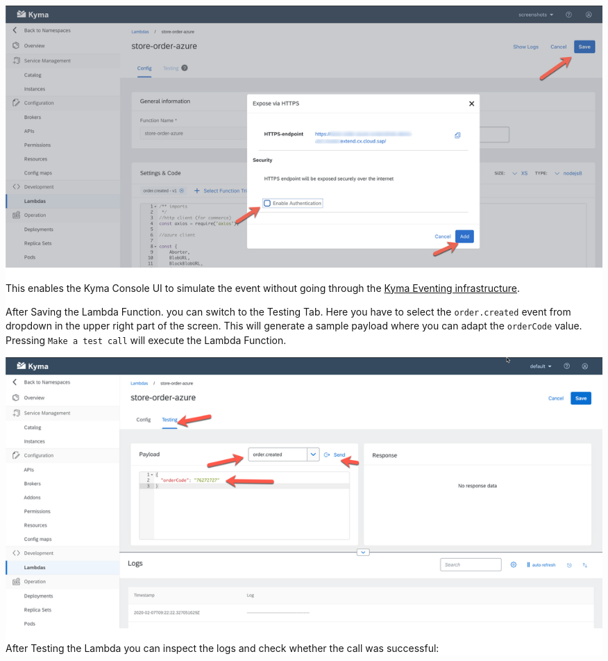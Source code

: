![Test Lambda 12](../assets/TestLambda12.png)

This enables the Kyma Console UI to simulate the event without going through the [Kyma Eventing infrastructure](https://kyma-project.io/docs/components/event-bus/).

After Saving the Lambda Function. you can switch to the Testing Tab. Here you have to select the `order.created` event from dropdown in the upper right part of the screen. This will generate a sample payload where you can adapt the `orderCode` value. Pressing `Make a test call` will execute the Lambda Function.

![Test Lambda 13](../assets/TestLambda13.png)

After Testing the Lambda you can inspect the logs and check whether the call was successful:
